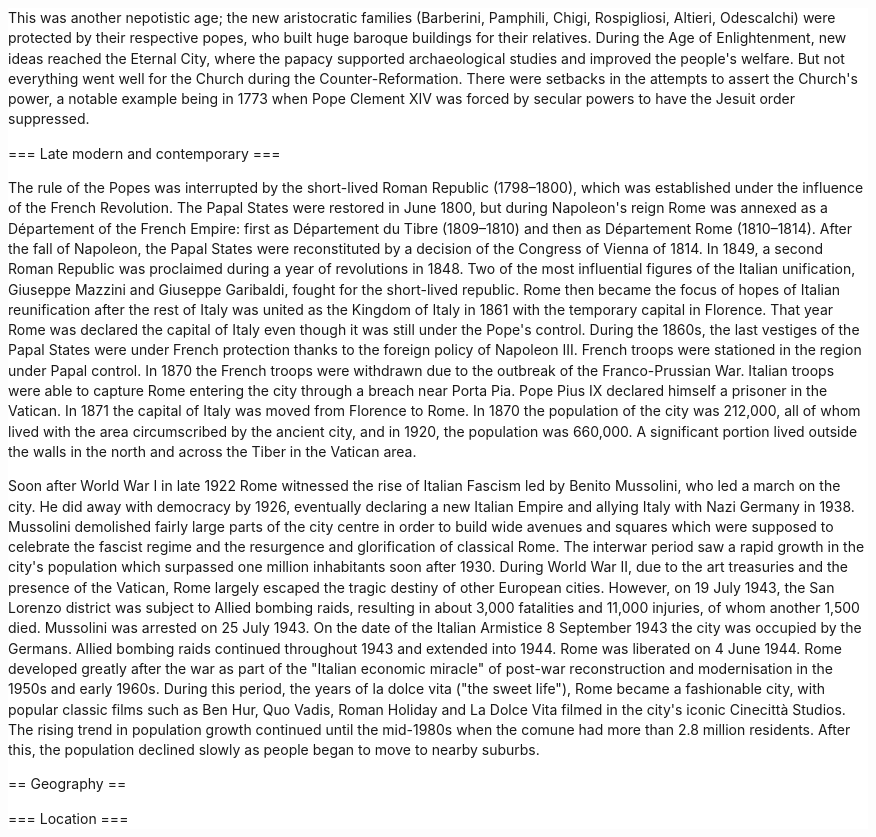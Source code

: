 This was another nepotistic age; the new aristocratic families (Barberini, Pamphili, Chigi, Rospigliosi, Altieri, Odescalchi) were protected by their respective popes, who built huge baroque buildings for their relatives. During the Age of Enlightenment, new ideas reached the Eternal City, where the papacy supported archaeological studies and improved the people's welfare. But not everything went well for the Church during the Counter-Reformation. There were setbacks in the attempts to assert the Church's power, a notable example being in 1773 when Pope Clement XIV was forced by secular powers to have the Jesuit order suppressed.


=== Late modern and contemporary ===

The rule of the Popes was interrupted by the short-lived Roman Republic (1798–1800), which was established under the influence of the French Revolution. The Papal States were restored in June 1800, but during Napoleon's reign Rome was annexed as a Département of the French Empire: first as Département du Tibre (1809–1810) and then as Département Rome (1810–1814). After the fall of Napoleon, the Papal States were reconstituted by a decision of the Congress of Vienna of 1814.
In 1849, a second Roman Republic was proclaimed during a year of revolutions in 1848. Two of the most influential figures of the Italian unification, Giuseppe Mazzini and Giuseppe Garibaldi, fought for the short-lived republic.
Rome then became the focus of hopes of Italian reunification after the rest of Italy was united as the Kingdom of Italy in 1861 with the temporary capital in Florence. That year Rome was declared the capital of Italy even though it was still under the Pope's control. During the 1860s, the last vestiges of the Papal States were under French protection thanks to the foreign policy of Napoleon III. French troops were stationed in the region under Papal control. In 1870 the French troops were withdrawn due to the outbreak of the Franco-Prussian War. Italian troops were able to capture Rome entering the city through a breach near Porta Pia. Pope Pius IX declared himself a prisoner in the Vatican. In 1871 the capital of Italy was moved from Florence to Rome. In 1870 the population of the city was 212,000, all of whom lived with the area circumscribed by the ancient city, and in 1920, the population was 660,000. A significant portion lived outside the walls in the north and across the Tiber in the Vatican area.

Soon after World War I in late 1922 Rome witnessed the rise of Italian Fascism led by Benito Mussolini, who led a march on the city. He did away with democracy by 1926, eventually declaring a new Italian Empire and allying Italy with Nazi Germany in 1938. Mussolini demolished fairly large parts of the city centre in order to build wide avenues and squares which were supposed to celebrate the fascist regime and the resurgence and glorification of classical Rome. The interwar period saw a rapid growth in the city's population which surpassed one million inhabitants soon after 1930. During World War II, due to the art treasuries and the presence of the Vatican, Rome largely escaped the tragic destiny of other European cities. However, on 19 July 1943, the San Lorenzo district was subject to Allied bombing raids, resulting in about 3,000 fatalities and 11,000 injuries, of whom another 1,500 died. Mussolini was arrested on 25 July 1943. On the date of the Italian Armistice 8 September 1943 the city was occupied by the Germans. Allied bombing raids continued throughout 1943 and extended into 1944. Rome was liberated on 4 June 1944.
Rome developed greatly after the war as part of the "Italian economic miracle" of post-war reconstruction and modernisation in the 1950s and early 1960s. During this period, the years of la dolce vita ("the sweet life"), Rome became a fashionable city, with popular classic films such as Ben Hur, Quo Vadis, Roman Holiday and La Dolce Vita filmed in the city's iconic Cinecittà Studios. The rising trend in population growth continued until the mid-1980s when the comune had more than 2.8 million residents. After this, the population declined slowly as people began to move to nearby suburbs.


== Geography ==


=== Location ===
